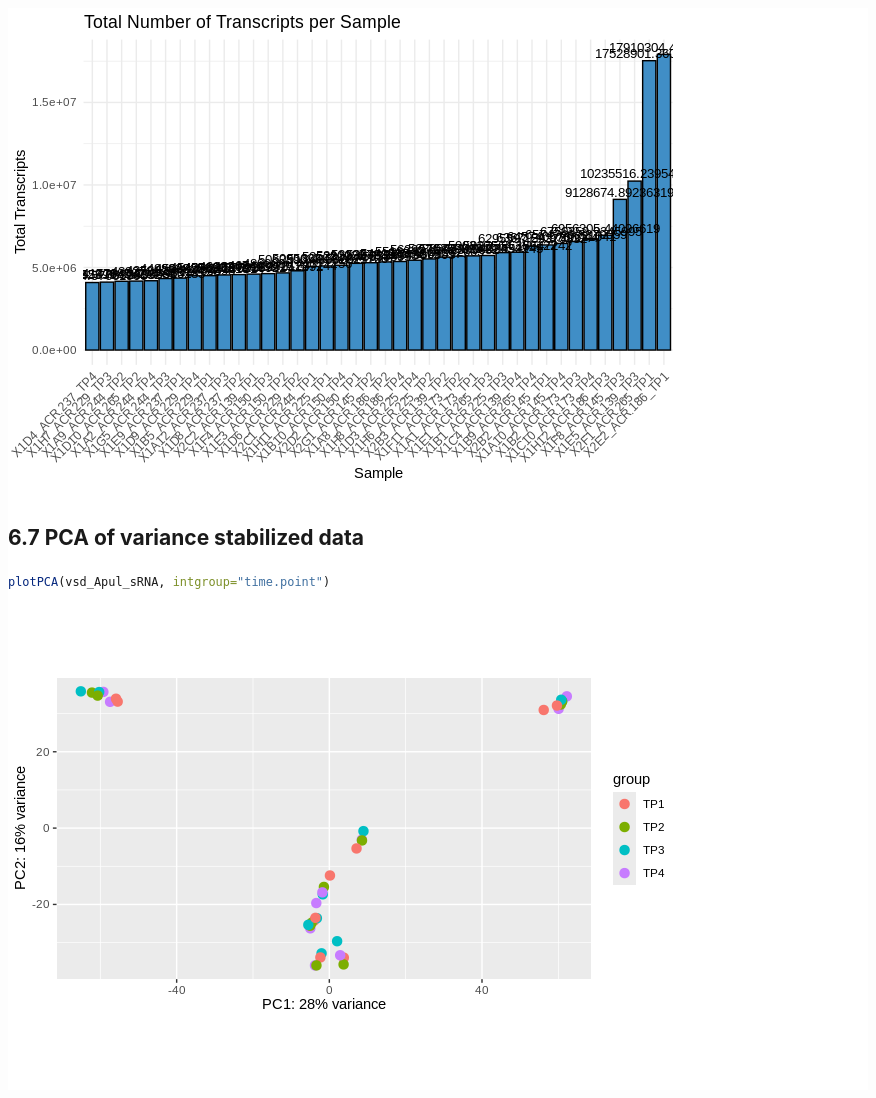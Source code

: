 ![](03.10-D-Apul-sRNAseq-expression-DESeq2_files/figure-gfm/norm-transcript-counts-plot-1.png)

## 6.7 PCA of variance stabilized data

``` r
plotPCA(vsd_Apul_sRNA, intgroup="time.point")
```

![](03.10-D-Apul-sRNAseq-expression-DESeq2_files/figure-gfm/PCA-1.png)

